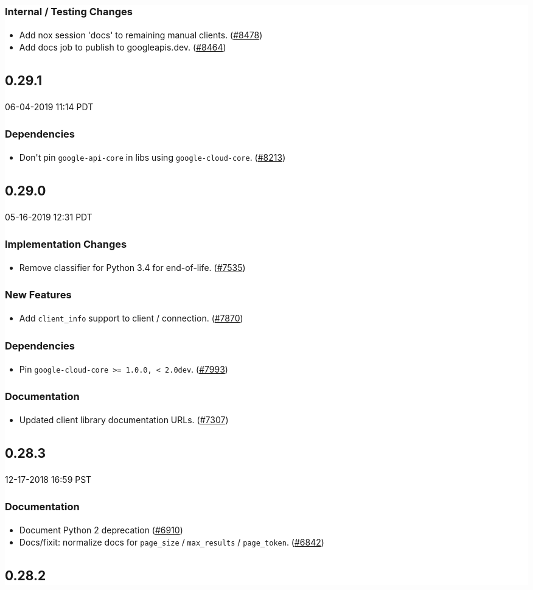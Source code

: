 ### Internal / Testing Changes
- Add nox session 'docs' to remaining manual clients. ([#8478](https://github.com/googleapis/google-cloud-python/pull/8478))
- Add docs job to publish to googleapis.dev. ([#8464](https://github.com/googleapis/google-cloud-python/pull/8464))

## 0.29.1

06-04-2019 11:14 PDT


### Dependencies
- Don't pin `google-api-core` in libs using `google-cloud-core`. ([#8213](https://github.com/googleapis/google-cloud-python/pull/8213))

## 0.29.0

05-16-2019 12:31 PDT


### Implementation Changes
- Remove classifier for Python 3.4 for end-of-life. ([#7535](https://github.com/googleapis/google-cloud-python/pull/7535))

### New Features
- Add `client_info` support to client / connection. ([#7870](https://github.com/googleapis/google-cloud-python/pull/7870))

### Dependencies
- Pin `google-cloud-core >= 1.0.0, < 2.0dev`. ([#7993](https://github.com/googleapis/google-cloud-python/pull/7993))

### Documentation
- Updated client library documentation URLs. ([#7307](https://github.com/googleapis/google-cloud-python/pull/7307))

## 0.28.3

12-17-2018 16:59 PST


### Documentation
- Document Python 2 deprecation ([#6910](https://github.com/googleapis/google-cloud-python/pull/6910))
- Docs/fixit: normalize docs for `page_size` / `max_results` / `page_token`. ([#6842](https://github.com/googleapis/google-cloud-python/pull/6842))

## 0.28.2
